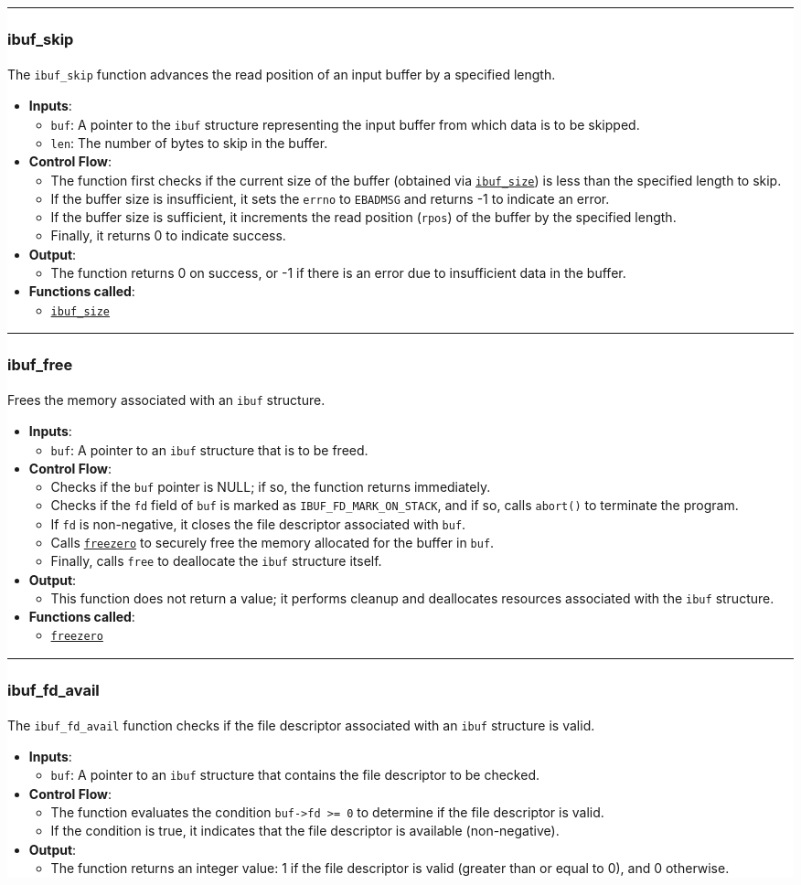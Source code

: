 
---
### ibuf_skip
The `ibuf_skip` function advances the read position of an input buffer by a specified length.
- **Inputs**:
    - `buf`: A pointer to the `ibuf` structure representing the input buffer from which data is to be skipped.
    - `len`: The number of bytes to skip in the buffer.
- **Control Flow**:
    - The function first checks if the current size of the buffer (obtained via [`ibuf_size`](#ibuf_size)) is less than the specified length to skip.
    - If the buffer size is insufficient, it sets the `errno` to `EBADMSG` and returns -1 to indicate an error.
    - If the buffer size is sufficient, it increments the read position (`rpos`) of the buffer by the specified length.
    - Finally, it returns 0 to indicate success.
- **Output**:
    - The function returns 0 on success, or -1 if there is an error due to insufficient data in the buffer.
- **Functions called**:
    - [`ibuf_size`](#ibuf_size)


---
### ibuf_free
Frees the memory associated with an `ibuf` structure.
- **Inputs**:
    - `buf`: A pointer to an `ibuf` structure that is to be freed.
- **Control Flow**:
    - Checks if the `buf` pointer is NULL; if so, the function returns immediately.
    - Checks if the `fd` field of `buf` is marked as `IBUF_FD_MARK_ON_STACK`, and if so, calls `abort()` to terminate the program.
    - If `fd` is non-negative, it closes the file descriptor associated with `buf`.
    - Calls [`freezero`](freezero.c.driver.md#freezero) to securely free the memory allocated for the buffer in `buf`.
    - Finally, calls `free` to deallocate the `ibuf` structure itself.
- **Output**:
    - This function does not return a value; it performs cleanup and deallocates resources associated with the `ibuf` structure.
- **Functions called**:
    - [`freezero`](freezero.c.driver.md#freezero)


---
### ibuf_fd_avail
The `ibuf_fd_avail` function checks if the file descriptor associated with an `ibuf` structure is valid.
- **Inputs**:
    - `buf`: A pointer to an `ibuf` structure that contains the file descriptor to be checked.
- **Control Flow**:
    - The function evaluates the condition `buf->fd >= 0` to determine if the file descriptor is valid.
    - If the condition is true, it indicates that the file descriptor is available (non-negative).
- **Output**:
    - The function returns an integer value: 1 if the file descriptor is valid (greater than or equal to 0), and 0 otherwise.
